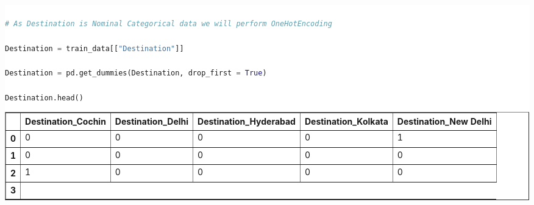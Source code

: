 

```python

# As Destination is Nominal Categorical data we will perform OneHotEncoding

Destination = train_data[["Destination"]]

Destination = pd.get_dummies(Destination, drop_first = True)

Destination.head()
```




<div>
<style scoped>
    .dataframe tbody tr th:only-of-type {
        vertical-align: middle;
    }

    .dataframe tbody tr th {
        vertical-align: top;
    }

    .dataframe thead th {
        text-align: right;
    }
</style>
<table border="1" class="dataframe">
  <thead>
    <tr style="text-align: right;">
      <th></th>
      <th>Destination_Cochin</th>
      <th>Destination_Delhi</th>
      <th>Destination_Hyderabad</th>
      <th>Destination_Kolkata</th>
      <th>Destination_New Delhi</th>
    </tr>
  </thead>
  <tbody>
    <tr>
      <th>0</th>
      <td>0</td>
      <td>0</td>
      <td>0</td>
      <td>0</td>
      <td>1</td>
    </tr>
    <tr>
      <th>1</th>
      <td>0</td>
      <td>0</td>
      <td>0</td>
      <td>0</td>
      <td>0</td>
    </tr>
    <tr>
      <th>2</th>
      <td>1</td>
      <td>0</td>
      <td>0</td>
      <td>0</td>
      <td>0</td>
    </tr>
    <tr>
      <th>3</th>